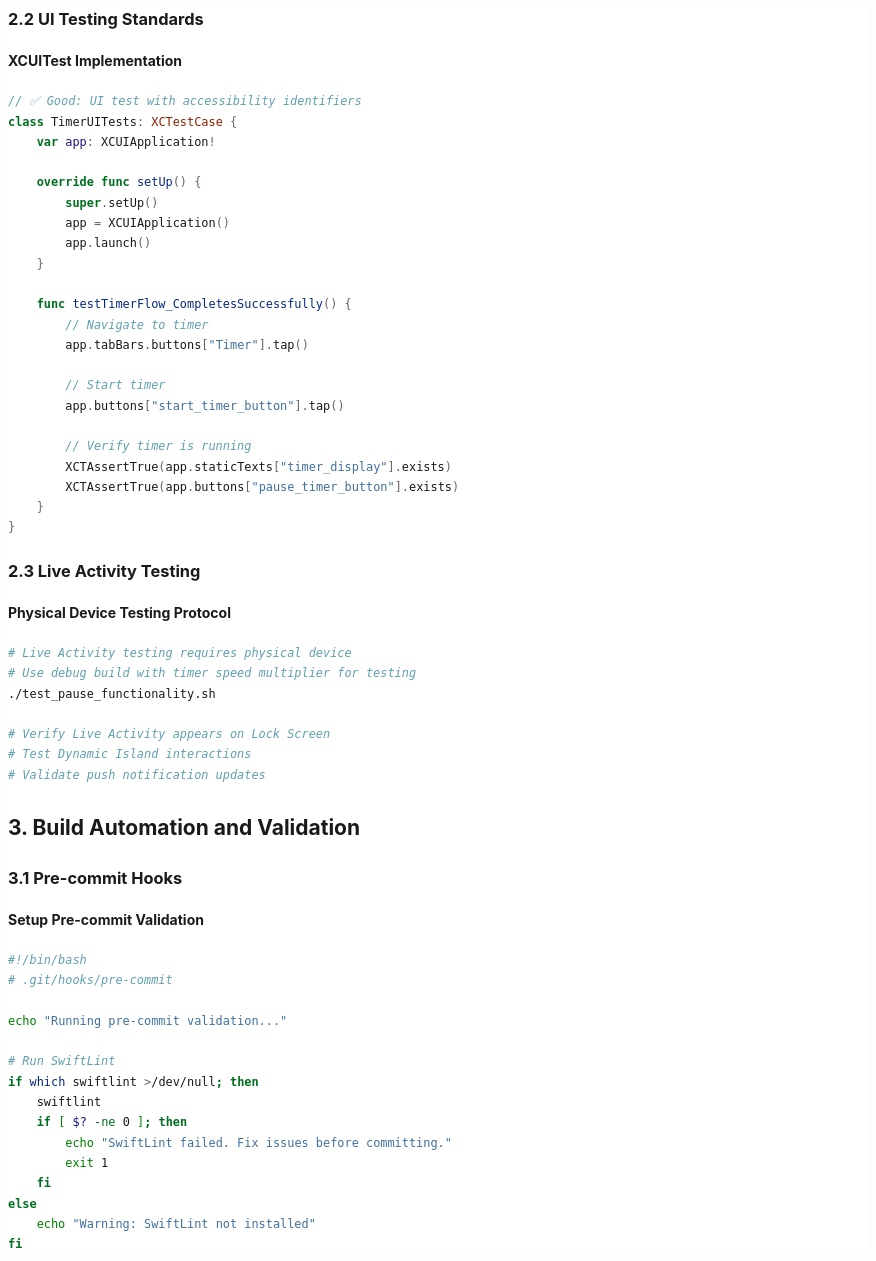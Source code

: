 ### 2.2 UI Testing Standards

#### XCUITest Implementation
```swift
// ✅ Good: UI test with accessibility identifiers
class TimerUITests: XCTestCase {
    var app: XCUIApplication!
    
    override func setUp() {
        super.setUp()
        app = XCUIApplication()
        app.launch()
    }
    
    func testTimerFlow_CompletesSuccessfully() {
        // Navigate to timer
        app.tabBars.buttons["Timer"].tap()
        
        // Start timer
        app.buttons["start_timer_button"].tap()
        
        // Verify timer is running
        XCTAssertTrue(app.staticTexts["timer_display"].exists)
        XCTAssertTrue(app.buttons["pause_timer_button"].exists)
    }
}
```

### 2.3 Live Activity Testing

#### Physical Device Testing Protocol
```bash
# Live Activity testing requires physical device
# Use debug build with timer speed multiplier for testing
./test_pause_functionality.sh

# Verify Live Activity appears on Lock Screen
# Test Dynamic Island interactions
# Validate push notification updates
```

## 3. Build Automation and Validation

### 3.1 Pre-commit Hooks

#### Setup Pre-commit Validation
```bash
#!/bin/bash
# .git/hooks/pre-commit

echo "Running pre-commit validation..."

# Run SwiftLint
if which swiftlint >/dev/null; then
    swiftlint
    if [ $? -ne 0 ]; then
        echo "SwiftLint failed. Fix issues before committing."
        exit 1
    fi
else
    echo "Warning: SwiftLint not installed"
fi

```